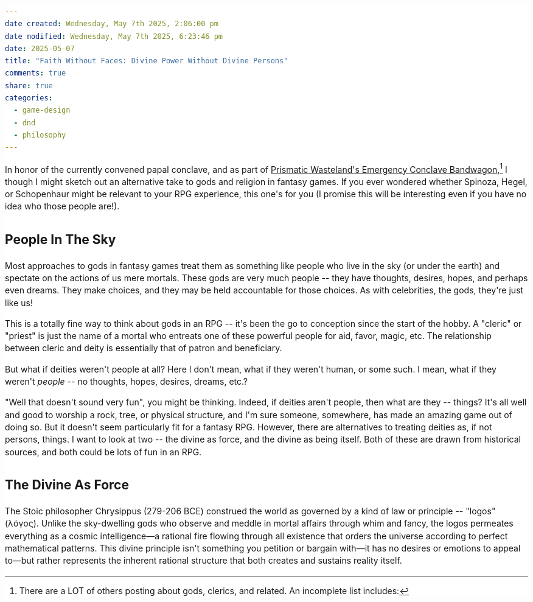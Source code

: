 ```yaml
---
date created: Wednesday, May 7th 2025, 2:06:00 pm
date modified: Wednesday, May 7th 2025, 6:23:46 pm
date: 2025-05-07
title: "Faith Without Faces: Divine Power Without Divine Persons"
comments: true
share: true
categories:
  - game-design
  - dnd
  - philosophy
---
```


In honor of the currently convened papal conclave, and as part of [Prismatic Wasteland's Emergency Conclave Bandwagon](https://prismaticweekly.substack.com/p/emergency-bandwagon-conclave-edition),[^2] I though I might sketch out an alternative take to gods and religion in fantasy games. If you ever wondered whether Spinoza, Hegel, or Schopenhaur might be relevant to your RPG experience, this one's for you (I promise this will be interesting even if you have no idea who those people are!). 



## People In The Sky 

Most approaches to gods in fantasy games treat them as something like people who live in the sky (or under the earth) and spectate on the actions of us mere mortals. These gods are very much people -- they have thoughts, desires, hopes, and perhaps even dreams. They make choices, and they may be held accountable for those choices. As with celebrities, the gods, they're just like us!

This is a totally fine way to think about gods in an RPG -- it's been the go to conception since the start of the hobby. A "cleric" or "priest" is just the name of a mortal who entreats one of these powerful people for aid, favor, magic, etc. The relationship between cleric and deity is essentially that of patron and beneficiary. 

But what if deities weren't people at all? Here I don't mean, what if they weren't human, or some such. I mean, what if they weren't *people* -- no thoughts, hopes, desires, dreams, etc.? 

"Well that doesn't sound very fun", you might be thinking. Indeed, if deities aren't people, then what are they -- things? It's all well and good to worship a rock, tree, or physical structure, and I'm sure someone, somewhere, has made an amazing game out of doing so. But it doesn't seem particularly fit for a fantasy RPG. However, there are alternatives to treating deities as, if not persons, things. I want to look at two -- the divine as force, and the divine as being itself. Both of these are drawn from historical sources, and both could be lots of fun in an RPG. 


## The Divine As Force

The Stoic philosopher Chrysippus (279-206 BCE) construed the world as governed by a kind of law or principle -- "logos" (λόγος). Unlike the sky-dwelling gods who observe and meddle in mortal affairs through whim and fancy, the logos permeates everything as a cosmic intelligence—a rational fire flowing through all existence that orders the universe according to perfect mathematical patterns. This divine principle isn't something you petition or bargain with—it has no desires or emotions to appeal to—but rather represents the inherent rational structure that both creates and sustains reality itself.


[^1]: The *[Pantheismusstreit](https://en.wikipedia.org/wiki/Pantheism_controversy)* was a period of controversy in 1780s Germany where an accusation of "Spinozism" could easily ruin one's career, if not one's life.
[^2]: There are a LOT of others posting about gods, clerics, and related. An incomplete list includes: 